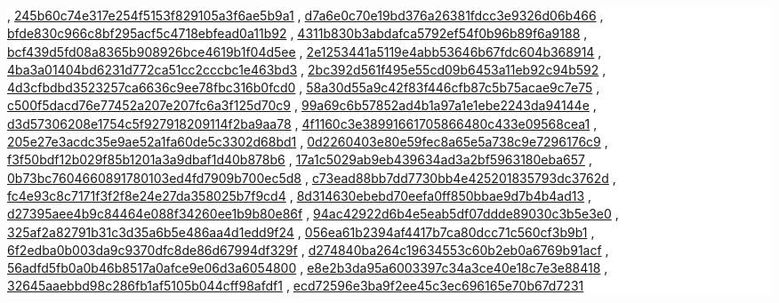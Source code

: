 , [245b60c74e317e254f5153f829105a3f6ae5b9a1](https://github.com/Atmosphere/atmosphere/commit/245b60c74e317e254f5153f829105a3f6ae5b9a1)
, [d7a6e0c70e19bd376a26381fdcc3e9326d06b466](https://github.com/Atmosphere/atmosphere/commit/d7a6e0c70e19bd376a26381fdcc3e9326d06b466)
, [bfde830c966c8bf295acf5c4718ebfead0a11b92](https://github.com/Atmosphere/atmosphere/commit/bfde830c966c8bf295acf5c4718ebfead0a11b92)
, [4311b830b3abdafca5792ef54f0b96b89f6a9188](https://github.com/Atmosphere/atmosphere/commit/4311b830b3abdafca5792ef54f0b96b89f6a9188)
, [bcf439d5fd08a8365b908926bce4619b1f04d5ee](https://github.com/Atmosphere/atmosphere/commit/bcf439d5fd08a8365b908926bce4619b1f04d5ee)
, [2e1253441a5119e4abb53646b67fdc604b368914](https://github.com/Atmosphere/atmosphere/commit/2e1253441a5119e4abb53646b67fdc604b368914)
, [4ba3a01404bd6231d772ca51cc2cccbc1e463bd3](https://github.com/Atmosphere/atmosphere/commit/4ba3a01404bd6231d772ca51cc2cccbc1e463bd3)
, [2bc392d561f495e55cd09b6453a11eb92c94b592](https://github.com/Atmosphere/atmosphere/commit/2bc392d561f495e55cd09b6453a11eb92c94b592)
, [4d3cfbdbd3523257ca6636c9ee78fbc316b0fcd0](https://github.com/Atmosphere/atmosphere/commit/4d3cfbdbd3523257ca6636c9ee78fbc316b0fcd0)
, [58a30d55a9c42f83f446cfb87c5b75acae9c7e75](https://github.com/Atmosphere/atmosphere/commit/58a30d55a9c42f83f446cfb87c5b75acae9c7e75)
, [c500f5dacd76e77452a207e207fc6a3f125d70c9](https://github.com/Atmosphere/atmosphere/commit/c500f5dacd76e77452a207e207fc6a3f125d70c9)
, [99a69c6b57852ad4b1a97a1e1ebe2243da94144e](https://github.com/Atmosphere/atmosphere/commit/99a69c6b57852ad4b1a97a1e1ebe2243da94144e)
, [d3d57306208e1754c5f927918209114f2ba9aa78](https://github.com/Atmosphere/atmosphere/commit/d3d57306208e1754c5f927918209114f2ba9aa78)
, [4f1160c3e38991661705866480c433e09568cea1](https://github.com/Atmosphere/atmosphere/commit/4f1160c3e38991661705866480c433e09568cea1)
, [205e27e3acdc35e9ae52a1fa60de5c3302d68bd1](https://github.com/Atmosphere/atmosphere/commit/205e27e3acdc35e9ae52a1fa60de5c3302d68bd1)
, [0d2260403e80e59fec8a65e5a738c9e7296176c9](https://github.com/Atmosphere/atmosphere/commit/0d2260403e80e59fec8a65e5a738c9e7296176c9)
, [f3f50bdf12b029f85b1201a3a9dbaf1d40b878b6](https://github.com/Atmosphere/atmosphere/commit/f3f50bdf12b029f85b1201a3a9dbaf1d40b878b6)
, [17a1c5029ab9eb439634ad3a2bf5963180eba657](https://github.com/Atmosphere/atmosphere/commit/17a1c5029ab9eb439634ad3a2bf5963180eba657)
, [0b73bc7604660891780103ed4fd7909b700ec5d8](https://github.com/Atmosphere/atmosphere/commit/0b73bc7604660891780103ed4fd7909b700ec5d8)
, [c73ead88bb7dd7730bb4e425201835793dc3762d](https://github.com/Atmosphere/atmosphere/commit/c73ead88bb7dd7730bb4e425201835793dc3762d)
, [fc4e93c8c7171f3f2f8e24e27da358025b7f9cd4](https://github.com/Atmosphere/atmosphere/commit/fc4e93c8c7171f3f2f8e24e27da358025b7f9cd4)
, [8d314630ebebd70eefa0ff850bbae9d7b4b4ad13](https://github.com/Atmosphere/atmosphere/commit/8d314630ebebd70eefa0ff850bbae9d7b4b4ad13)
, [d27395aee4b9c84464e088f34260ee1b9b80e86f](https://github.com/Atmosphere/atmosphere/commit/d27395aee4b9c84464e088f34260ee1b9b80e86f)
, [94ac42922d6b4e5eab5df07ddde89030c3b5e3e0](https://github.com/Atmosphere/atmosphere/commit/94ac42922d6b4e5eab5df07ddde89030c3b5e3e0)
, [325af2a82791b31c3d35a6b5e486aa4d1edd9f24](https://github.com/Atmosphere/atmosphere/commit/325af2a82791b31c3d35a6b5e486aa4d1edd9f24)
, [056ea61b2394af4417b7ca80dcc71c560cf3b9b1](https://github.com/Atmosphere/atmosphere/commit/056ea61b2394af4417b7ca80dcc71c560cf3b9b1)
, [6f2edba0b003da9c9370dfc8de86d67994df329f](https://github.com/Atmosphere/atmosphere/commit/6f2edba0b003da9c9370dfc8de86d67994df329f)
, [d274840ba264c19634553c60b2eb0a6769b91acf](https://github.com/Atmosphere/atmosphere/commit/d274840ba264c19634553c60b2eb0a6769b91acf)
, [56adfd5fb0a0b46b8517a0afce9e06d3a6054800](https://github.com/Atmosphere/atmosphere/commit/56adfd5fb0a0b46b8517a0afce9e06d3a6054800)
, [e8e2b3da95a6003397c34a3ce40e18c7e3e88418](https://github.com/Atmosphere/atmosphere/commit/e8e2b3da95a6003397c34a3ce40e18c7e3e88418)
, [32645aaebbd98c286fb1af5105b044cff98afdf1](https://github.com/Atmosphere/atmosphere/commit/32645aaebbd98c286fb1af5105b044cff98afdf1)
, [ecd72596e3ba9f2ee45c3ec696165e70b67d7231](https://github.com/Atmosphere/atmosphere/commit/ecd72596e3ba9f2ee45c3ec696165e70b67d7231)